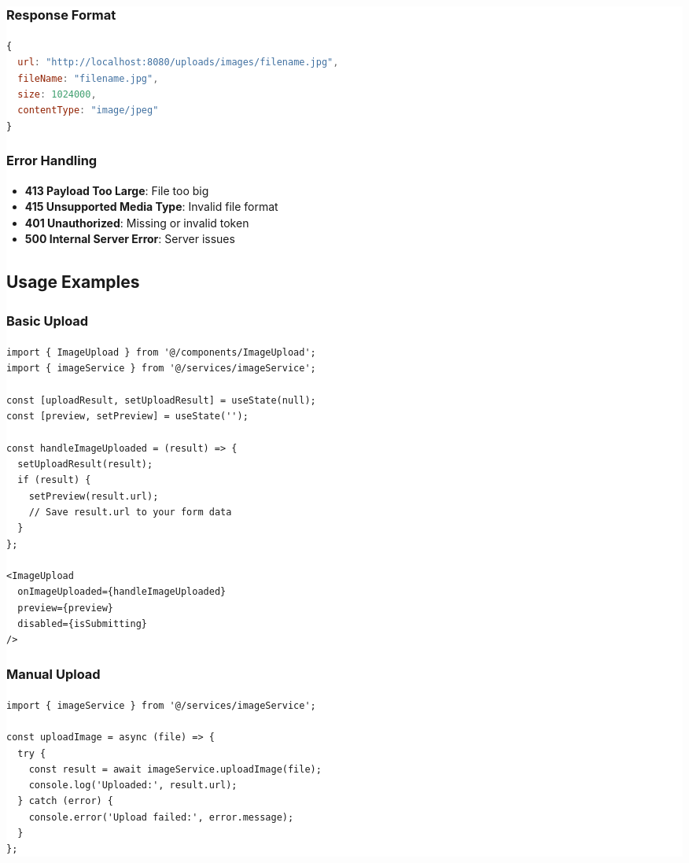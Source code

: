### Response Format
```javascript
{
  url: "http://localhost:8080/uploads/images/filename.jpg",
  fileName: "filename.jpg",
  size: 1024000,
  contentType: "image/jpeg"
}
```

### Error Handling
- **413 Payload Too Large**: File too big
- **415 Unsupported Media Type**: Invalid file format
- **401 Unauthorized**: Missing or invalid token
- **500 Internal Server Error**: Server issues

## Usage Examples

### Basic Upload
```tsx
import { ImageUpload } from '@/components/ImageUpload';
import { imageService } from '@/services/imageService';

const [uploadResult, setUploadResult] = useState(null);
const [preview, setPreview] = useState('');

const handleImageUploaded = (result) => {
  setUploadResult(result);
  if (result) {
    setPreview(result.url);
    // Save result.url to your form data
  }
};

<ImageUpload
  onImageUploaded={handleImageUploaded}
  preview={preview}
  disabled={isSubmitting}
/>
```

### Manual Upload
```tsx
import { imageService } from '@/services/imageService';

const uploadImage = async (file) => {
  try {
    const result = await imageService.uploadImage(file);
    console.log('Uploaded:', result.url);
  } catch (error) {
    console.error('Upload failed:', error.message);
  }
};
```
